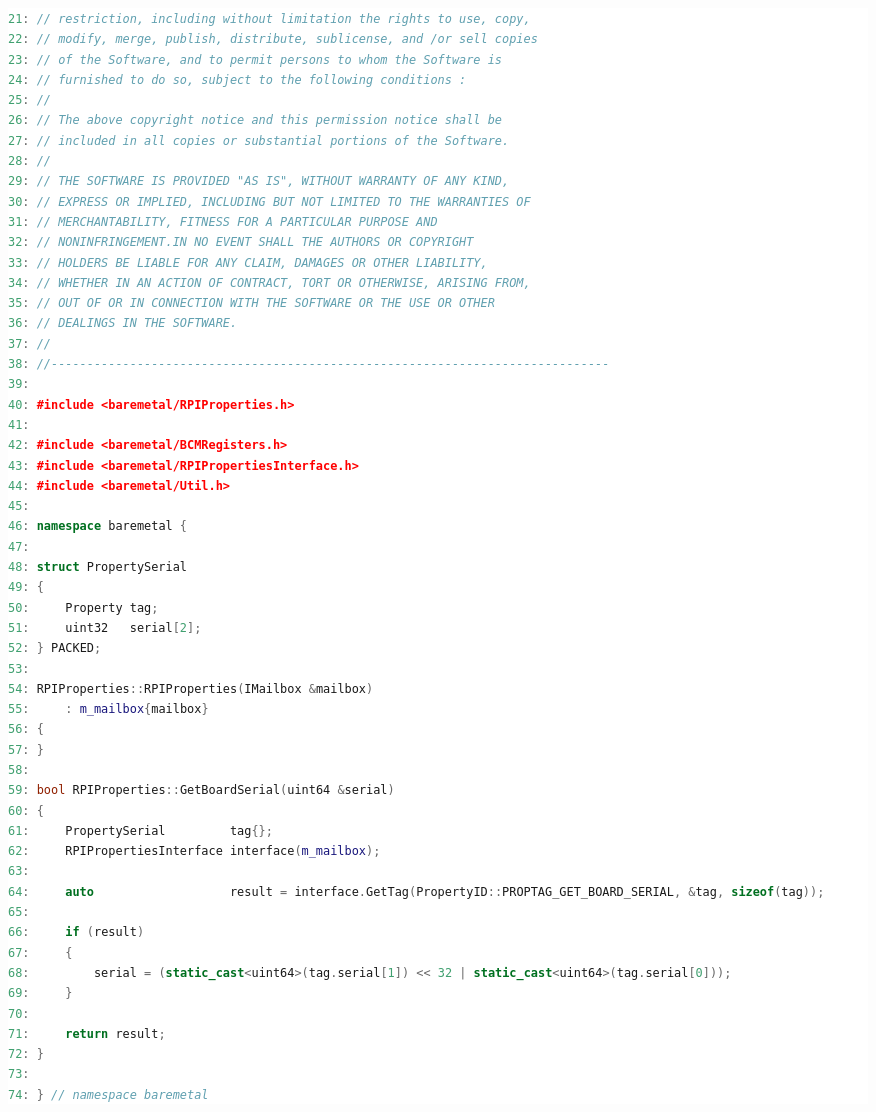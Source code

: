 ```cpp
21: // restriction, including without limitation the rights to use, copy,
22: // modify, merge, publish, distribute, sublicense, and /or sell copies
23: // of the Software, and to permit persons to whom the Software is
24: // furnished to do so, subject to the following conditions :
25: //
26: // The above copyright notice and this permission notice shall be
27: // included in all copies or substantial portions of the Software.
28: //
29: // THE SOFTWARE IS PROVIDED "AS IS", WITHOUT WARRANTY OF ANY KIND,
30: // EXPRESS OR IMPLIED, INCLUDING BUT NOT LIMITED TO THE WARRANTIES OF
31: // MERCHANTABILITY, FITNESS FOR A PARTICULAR PURPOSE AND
32: // NONINFRINGEMENT.IN NO EVENT SHALL THE AUTHORS OR COPYRIGHT
33: // HOLDERS BE LIABLE FOR ANY CLAIM, DAMAGES OR OTHER LIABILITY,
34: // WHETHER IN AN ACTION OF CONTRACT, TORT OR OTHERWISE, ARISING FROM,
35: // OUT OF OR IN CONNECTION WITH THE SOFTWARE OR THE USE OR OTHER
36: // DEALINGS IN THE SOFTWARE.
37: //
38: //------------------------------------------------------------------------------
39: 
40: #include <baremetal/RPIProperties.h>
41: 
42: #include <baremetal/BCMRegisters.h>
43: #include <baremetal/RPIPropertiesInterface.h>
44: #include <baremetal/Util.h>
45: 
46: namespace baremetal {
47: 
48: struct PropertySerial
49: {
50:     Property tag;
51:     uint32   serial[2];
52: } PACKED;
53: 
54: RPIProperties::RPIProperties(IMailbox &mailbox)
55:     : m_mailbox{mailbox}
56: {
57: }
58: 
59: bool RPIProperties::GetBoardSerial(uint64 &serial)
60: {
61:     PropertySerial         tag{};
62:     RPIPropertiesInterface interface(m_mailbox);
63: 
64:     auto                   result = interface.GetTag(PropertyID::PROPTAG_GET_BOARD_SERIAL, &tag, sizeof(tag));
65: 
66:     if (result)
67:     {
68:         serial = (static_cast<uint64>(tag.serial[1]) << 32 | static_cast<uint64>(tag.serial[0]));
69:     }
70: 
71:     return result;
72: }
73: 
74: } // namespace baremetal
```
